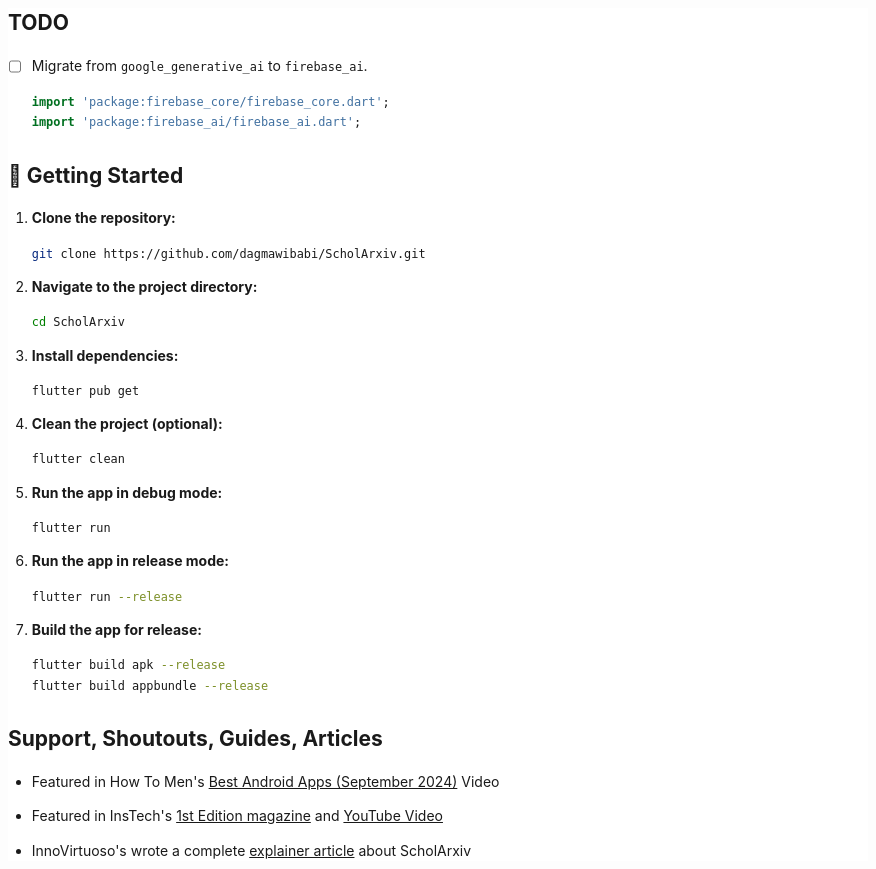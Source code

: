 ## TODO

- [ ] Migrate from `google_generative_ai` to `firebase_ai`.
  ```dart
  import 'package:firebase_core/firebase_core.dart';
  import 'package:firebase_ai/firebase_ai.dart';
  ```

## 🚀 Getting Started

1.  **Clone the repository:**
    ```bash
    git clone https://github.com/dagmawibabi/ScholArxiv.git
    ```
2.  **Navigate to the project directory:**
    ```bash
    cd ScholArxiv
    ```
3.  **Install dependencies:**
    ```bash
    flutter pub get
    ```
4.  **Clean the project (optional):**
    ```bash
    flutter clean
    ```
5.  **Run the app in debug mode:**
    ```bash
    flutter run
    ```
6.  **Run the app in release mode:**
    ```bash
    flutter run --release
    ```
7.  **Build the app for release:**
    ```bash
    flutter build apk --release
    flutter build appbundle --release
    ```

## Support, Shoutouts, Guides, Articles

-   Featured in How To Men's [Best Android Apps (September 2024)](https://youtu.be/rogxS9K26LE?si=1ivVCdYZhGVj3uSF&t=392) Video

-   Featured in InsTech's [1st Edition magazine](linkedin.com/pulse/top-10-latest-under-the-radar-ai-tech-tools-instechs-1st-waleed-zjq2f) and [YouTube Video](https://youtu.be/jFltWTk6YBE?si=PiPN-9tb566ROAiJ&t=216)

-   InnoVirtuoso's wrote a complete [explainer article](https://innovirtuoso.com/technology/exploring-scholarxiv-an-aesthetic-and-minimal-app-for-academic-papers/) about ScholArxiv
